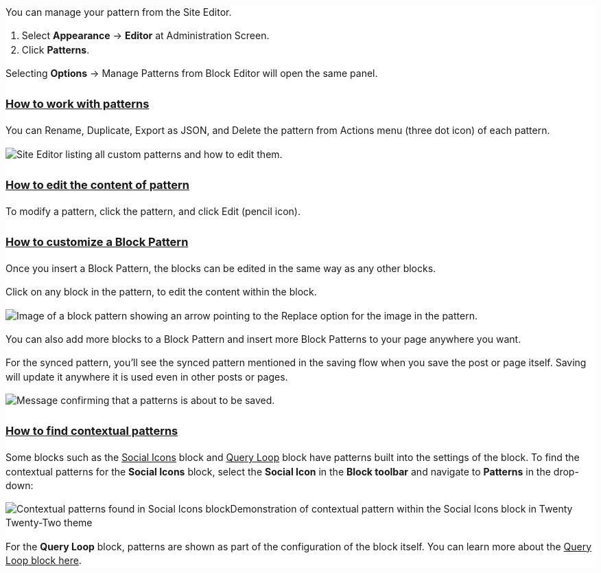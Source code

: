 You can manage your pattern from the Site Editor.

1. Select **Appearance** -\> **Editor** at Administration Screen.
2. Click **Patterns**.

Selecting **Options** -\> Manage Patterns from Block Editor will open the same panel.

### [How to work with patterns](https://wordpress.org/documentation/article/block-pattern/\#how-to-work-with-patterns)

You can Rename, Duplicate, Export as JSON, and Delete the pattern from Actions menu (three dot icon) of each pattern.

![Site Editor listing all custom patterns and how to edit them.](https://wordpress.org/documentation/files/2024/03/257561238-782eee25-933c-4f66-95b7-439ae8022e28-6-1024x576.png)

### [How to edit the content of pattern](https://wordpress.org/documentation/article/block-pattern/\#how-to-edit-the-content-of-pattern)

To modify a pattern, click the pattern, and click Edit (pencil icon).

### [How to customize a Block Pattern](https://wordpress.org/documentation/article/block-pattern/\#how-to-customize-a-block-pattern-2)

Once you insert a Block Pattern, the blocks can be edited in the same way as any other blocks.

Click on any block in the pattern, to edit the content within the block.

![Image of a block pattern showing an arrow pointing to the Replace option for the image in the pattern. ](https://wordpress.org/documentation/files/2021/07/Screen-Shot-2021-07-08-at-5.22.08-PM-1024x440.png)

You can also add more blocks to a Block Pattern and insert more Block Patterns to your page anywhere you want.

For the synced pattern, you’ll see the synced pattern mentioned in the saving flow when you save the post or page itself. Saving will update it anywhere it is used even in other posts or pages.

![Message confirming that a patterns is about to be saved.](https://wordpress.org/documentation/files/2023/08/wp-6-3-saving-a-pattern-1024x623.jpeg)

### [How to find contextual patterns](https://wordpress.org/documentation/article/block-pattern/\#contextual-patterns)

Some blocks such as the [Social Icons](https://wordpress.org/documentation/article/social-icons/) block and [Query Loop](https://wordpress.org/documentation/article/query-loop-block/) block have patterns built into the settings of the block. To find the contextual patterns for the **Social Icons** block, select the **Social Icon** in the **Block toolbar** and navigate to **Patterns** in the drop-down:

![Contextual patterns found in Social Icons block](https://wordpress.org/documentation/files/2020/09/social-icons-contextual-pattern.gif)Demonstration of contextual pattern within the Social Icons block in Twenty Twenty-Two theme

For the **Query Loop** block, patterns are shown as part of the configuration of the block itself. You can learn more about the [Query Loop block here](https://wordpress.org/documentation/article/query-loop-block/).
